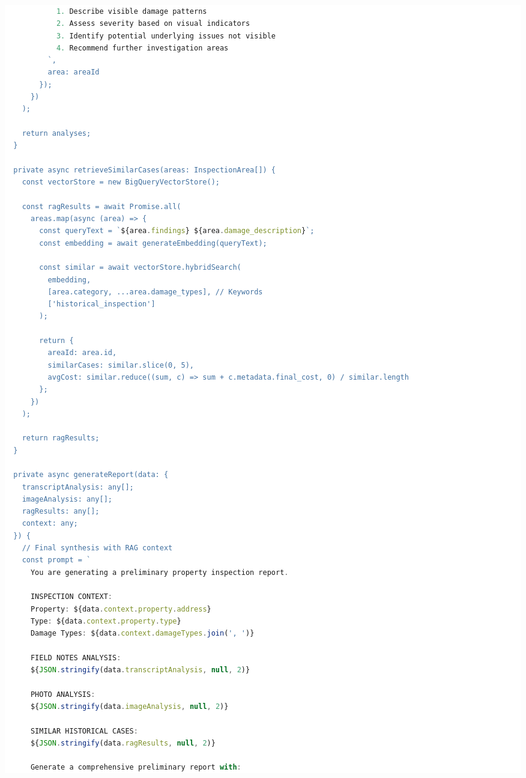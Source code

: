 ```typescript
            1. Describe visible damage patterns
            2. Assess severity based on visual indicators
            3. Identify potential underlying issues not visible
            4. Recommend further investigation areas
          `,
          area: areaId
        });
      })
    );

    return analyses;
  }

  private async retrieveSimilarCases(areas: InspectionArea[]) {
    const vectorStore = new BigQueryVectorStore();

    const ragResults = await Promise.all(
      areas.map(async (area) => {
        const queryText = `${area.findings} ${area.damage_description}`;
        const embedding = await generateEmbedding(queryText);

        const similar = await vectorStore.hybridSearch(
          embedding,
          [area.category, ...area.damage_types], // Keywords
          ['historical_inspection']
        );

        return {
          areaId: area.id,
          similarCases: similar.slice(0, 5),
          avgCost: similar.reduce((sum, c) => sum + c.metadata.final_cost, 0) / similar.length
        };
      })
    );

    return ragResults;
  }

  private async generateReport(data: {
    transcriptAnalysis: any[];
    imageAnalysis: any[];
    ragResults: any[];
    context: any;
  }) {
    // Final synthesis with RAG context
    const prompt = `
      You are generating a preliminary property inspection report.

      INSPECTION CONTEXT:
      Property: ${data.context.property.address}
      Type: ${data.context.property.type}
      Damage Types: ${data.context.damageTypes.join(', ')}

      FIELD NOTES ANALYSIS:
      ${JSON.stringify(data.transcriptAnalysis, null, 2)}

      PHOTO ANALYSIS:
      ${JSON.stringify(data.imageAnalysis, null, 2)}

      SIMILAR HISTORICAL CASES:
      ${JSON.stringify(data.ragResults, null, 2)}

      Generate a comprehensive preliminary report with:
```